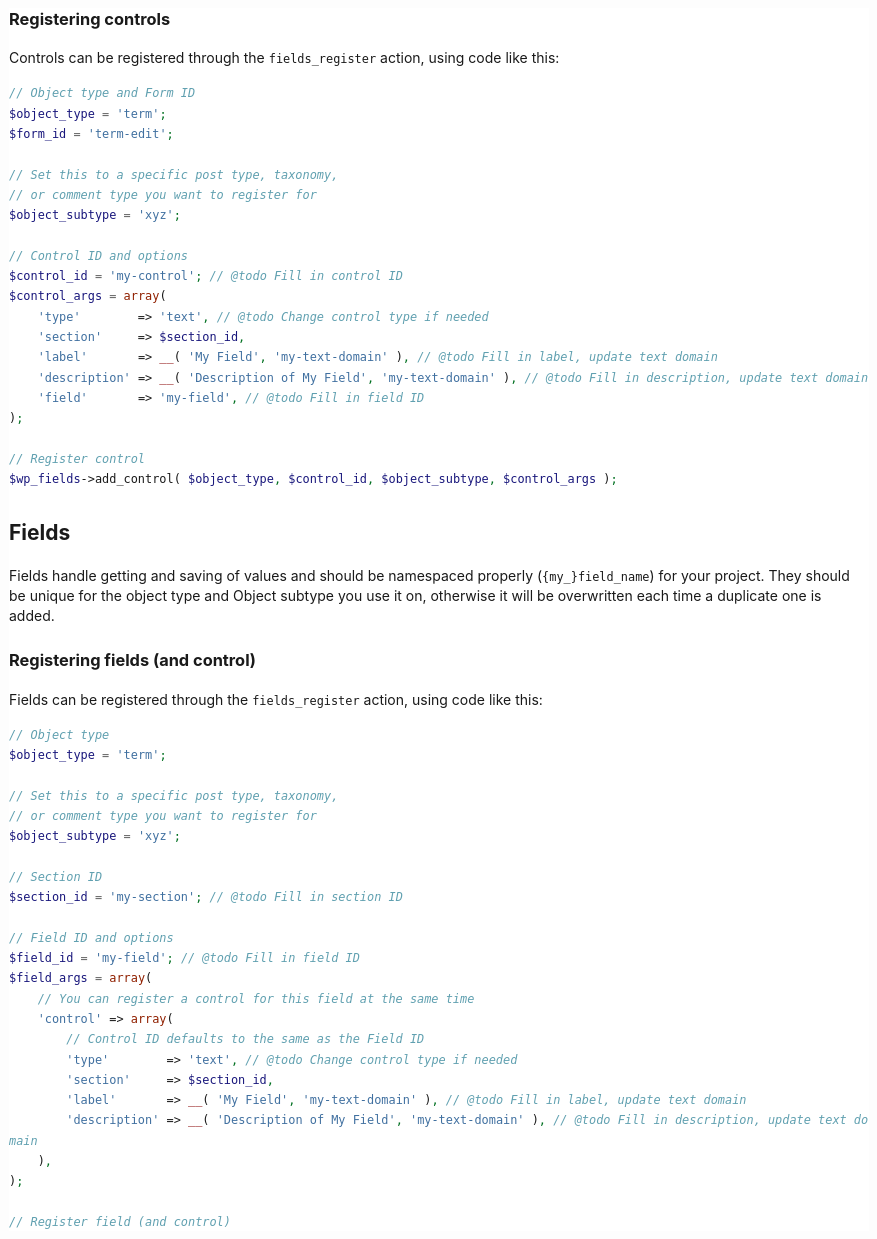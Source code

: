 ### Registering controls

Controls can be registered through the `fields_register` action, using code like this:

```php
// Object type and Form ID
$object_type = 'term';
$form_id = 'term-edit';
	
// Set this to a specific post type, taxonomy,
// or comment type you want to register for
$object_subtype = 'xyz';

// Control ID and options
$control_id = 'my-control'; // @todo Fill in control ID
$control_args = array(
	'type'        => 'text', // @todo Change control type if needed
	'section'     => $section_id,
	'label'       => __( 'My Field', 'my-text-domain' ), // @todo Fill in label, update text domain
	'description' => __( 'Description of My Field', 'my-text-domain' ), // @todo Fill in description, update text domain
	'field'       => 'my-field', // @todo Fill in field ID
);

// Register control
$wp_fields->add_control( $object_type, $control_id, $object_subtype, $control_args );
```

## Fields

Fields handle getting and saving of values and should be namespaced properly (`{my_}field_name`) for your project. They should be unique for the object type and Object subtype you use it on, otherwise it will be overwritten each time a duplicate one is added.

### Registering fields (and control)

Fields can be registered through the `fields_register` action, using code like this:

```php
// Object type
$object_type = 'term';
	
// Set this to a specific post type, taxonomy,
// or comment type you want to register for
$object_subtype = 'xyz';

// Section ID
$section_id = 'my-section'; // @todo Fill in section ID

// Field ID and options
$field_id = 'my-field'; // @todo Fill in field ID
$field_args = array(
	// You can register a control for this field at the same time
	'control' => array(
		// Control ID defaults to the same as the Field ID
		'type'        => 'text', // @todo Change control type if needed
		'section'     => $section_id,
		'label'       => __( 'My Field', 'my-text-domain' ), // @todo Fill in label, update text domain
		'description' => __( 'Description of My Field', 'my-text-domain' ), // @todo Fill in description, update text domain
	),
);

// Register field (and control)
```